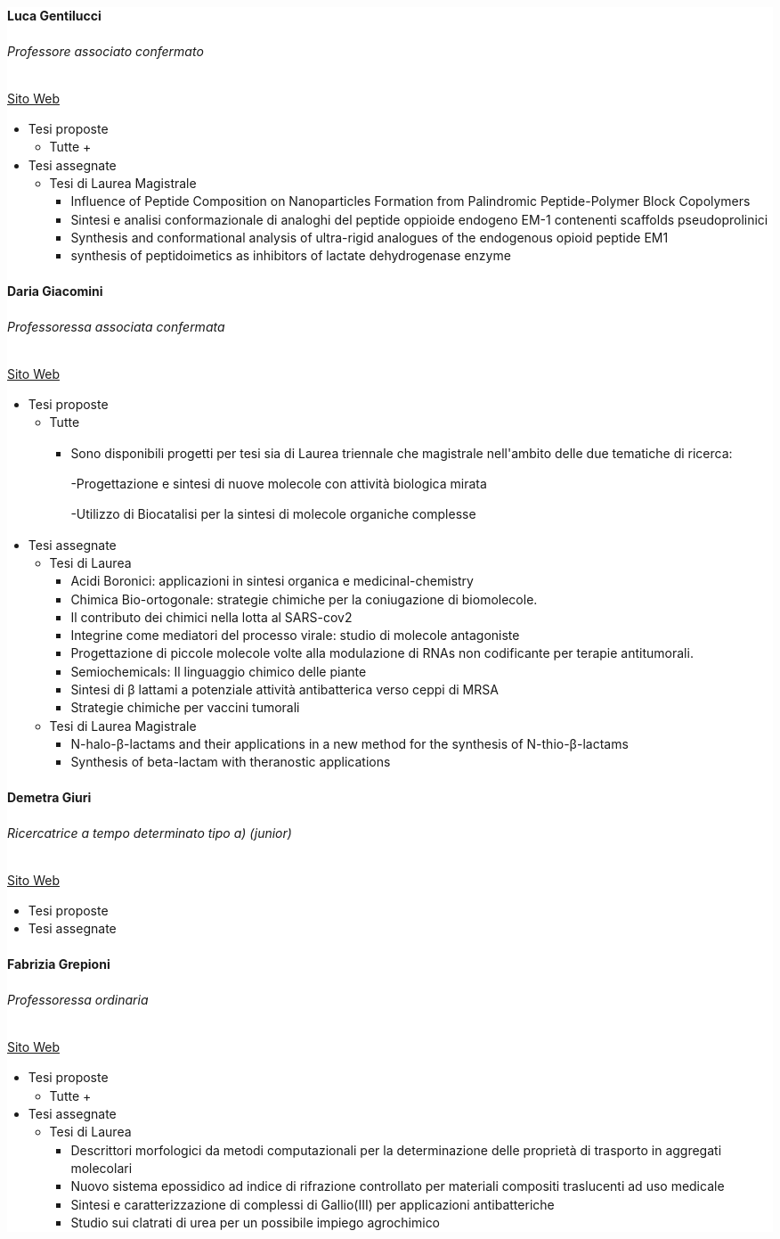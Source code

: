 
#### Luca Gentilucci
###### Professore associato confermato
[Sito Web](https://www.unibo.it/sitoweb/luca.gentilucci)
 * Tesi proposte
   - Tutte
     + 
 * Tesi assegnate
   - Tesi di Laurea Magistrale
     + Influence of Peptide Composition on Nanoparticles Formation from Palindromic Peptide-Polymer Block Copolymers
     + Sintesi e analisi conformazionale di analoghi del peptide oppioide endogeno EM-1 contenenti scaffolds pseudoprolinici
     + Synthesis and conformational analysis of ultra-rigid analogues of the  endogenous opioid peptide EM1
     + synthesis of peptidoimetics as inhibitors of lactate dehydrogenase enzyme

#### Daria Giacomini
###### Professoressa associata confermata
[Sito Web](https://www.unibo.it/sitoweb/daria.giacomini)
 * Tesi proposte
   - Tutte
     + <p>Sono disponibili progetti per tesi sia di Laurea triennale che magistrale nell'ambito delle due tematiche di ricerca:</p><p>-Progettazione e sintesi di nuove molecole con attività biologica mirata</p><p>-Utilizzo di Biocatalisi per la sintesi di molecole organiche complesse</p>
 * Tesi assegnate
   - Tesi di Laurea
     + Acidi Boronici: applicazioni in sintesi organica e medicinal-chemistry
     + Chimica Bio-ortogonale: strategie chimiche per la coniugazione di biomolecole.
     + Il contributo dei chimici nella lotta al SARS-cov2
     + Integrine come mediatori del processo virale: studio di molecole antagoniste
     + Progettazione di piccole molecole volte alla modulazione di RNAs non codificante per terapie antitumorali.
     + Semiochemicals: Il linguaggio chimico delle piante
     + Sintesi di β lattami a potenziale attività antibatterica verso ceppi di MRSA
     + Strategie chimiche per vaccini tumorali
   - Tesi di Laurea Magistrale
     + N-halo-β-lactams and their applications in a new method for the synthesis of N-thio-β-lactams
     + Synthesis of beta-lactam with theranostic applications

#### Demetra Giuri
###### Ricercatrice a tempo determinato tipo a) (junior)
[Sito Web](https://www.unibo.it/sitoweb/demetra.giuri2)
 * Tesi proposte
 * Tesi assegnate

#### Fabrizia Grepioni
###### Professoressa ordinaria
[Sito Web](https://www.unibo.it/sitoweb/fabrizia.grepioni)
 * Tesi proposte
   - Tutte
     + 
 * Tesi assegnate
   - Tesi di Laurea
     + Descrittori morfologici da metodi computazionali per la determinazione delle proprietà di trasporto in aggregati molecolari
     + Nuovo sistema epossidico ad indice di rifrazione controllato per materiali compositi traslucenti ad uso medicale
     + Sintesi e caratterizzazione di complessi di Gallio(III) per applicazioni antibatteriche
     + Studio sui clatrati di urea per un possibile impiego agrochimico
